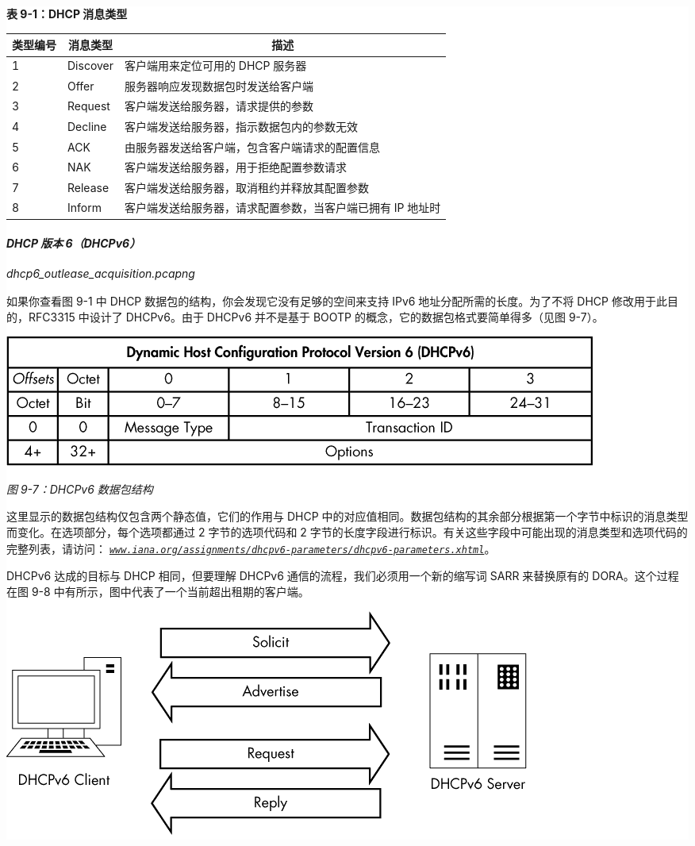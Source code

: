 **表 9-1：DHCP 消息类型**

| **类型编号** | **消息类型** | **描述** |
| --- | --- | --- |
| 1 | Discover | 客户端用来定位可用的 DHCP 服务器 |
| 2 | Offer | 服务器响应发现数据包时发送给客户端 |
| 3 | Request | 客户端发送给服务器，请求提供的参数 |
| 4 | Decline | 客户端发送给服务器，指示数据包内的参数无效 |
| 5 | ACK | 由服务器发送给客户端，包含客户端请求的配置信息 |
| 6 | NAK | 客户端发送给服务器，用于拒绝配置参数请求 |
| 7 | Release | 客户端发送给服务器，取消租约并释放其配置参数 |
| 8 | Inform | 客户端发送给服务器，请求配置参数，当客户端已拥有 IP 地址时 |

#### ***DHCP 版本 6（DHCPv6）***

*dhcp6_outlease_acquisition.pcapng*

如果你查看图 9-1 中 DHCP 数据包的结构，你会发现它没有足够的空间来支持 IPv6 地址分配所需的长度。为了不将 DHCP 修改用于此目的，RFC3315 中设计了 DHCPv6。由于 DHCPv6 并不是基于 BOOTP 的概念，它的数据包格式要简单得多（见图 9-7）。

![image](img/f171-01.jpg)

*图 9-7：DHCPv6 数据包结构*

这里显示的数据包结构仅包含两个静态值，它们的作用与 DHCP 中的对应值相同。数据包结构的其余部分根据第一个字节中标识的消息类型而变化。在选项部分，每个选项都通过 2 字节的选项代码和 2 字节的长度字段进行标识。有关这些字段中可能出现的消息类型和选项代码的完整列表，请访问： *[`www.iana.org/assignments/dhcpv6-parameters/dhcpv6-parameters.xhtml`](http://www.iana.org/assignments/dhcpv6-parameters/dhcpv6-parameters.xhtml)*。

DHCPv6 达成的目标与 DHCP 相同，但要理解 DHCPv6 通信的流程，我们必须用一个新的缩写词 SARR 来替换原有的 DORA。这个过程在图 9-8 中有所示，图中代表了一个当前超出租期的客户端。

![image](img/f172-01.jpg)
